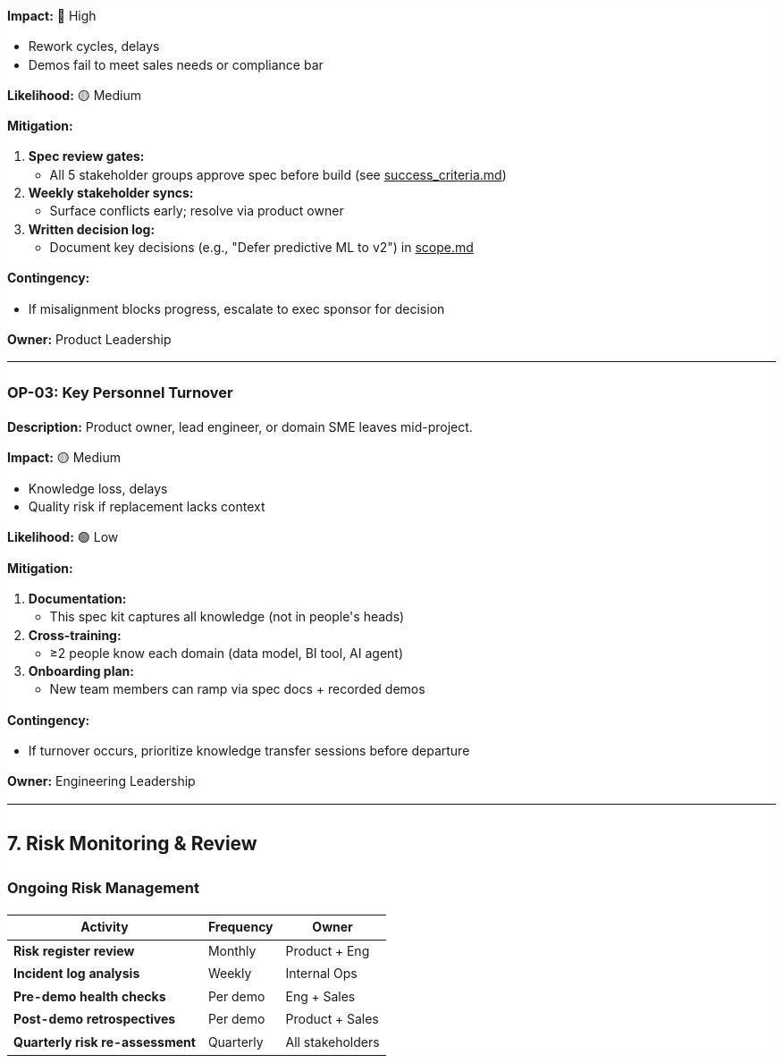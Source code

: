 **Impact:** 🔴 High
- Rework cycles, delays
- Demos fail to meet sales needs or compliance bar

**Likelihood:** 🟡 Medium

**Mitigation:**
1. **Spec review gates:**
   - All 5 stakeholder groups approve spec before build (see [success_criteria.md](success_criteria.md))
2. **Weekly stakeholder syncs:**
   - Surface conflicts early; resolve via product owner
3. **Written decision log:**
   - Document key decisions (e.g., "Defer predictive ML to v2") in [scope.md](scope.md)

**Contingency:**
- If misalignment blocks progress, escalate to exec sponsor for decision

**Owner:** Product Leadership

---

### OP-03: Key Personnel Turnover

**Description:**
Product owner, lead engineer, or domain SME leaves mid-project.

**Impact:** 🟡 Medium
- Knowledge loss, delays
- Quality risk if replacement lacks context

**Likelihood:** 🟢 Low

**Mitigation:**
1. **Documentation:**
   - This spec kit captures all knowledge (not in people's heads)
2. **Cross-training:**
   - ≥2 people know each domain (data model, BI tool, AI agent)
3. **Onboarding plan:**
   - New team members can ramp via spec docs + recorded demos

**Contingency:**
- If turnover occurs, prioritize knowledge transfer sessions before departure

**Owner:** Engineering Leadership

---

## 7. Risk Monitoring & Review

### Ongoing Risk Management

| Activity                          | Frequency     | Owner              |
|-----------------------------------|---------------|--------------------|
| **Risk register review**          | Monthly       | Product + Eng      |
| **Incident log analysis**         | Weekly        | Internal Ops       |
| **Pre-demo health checks**        | Per demo      | Eng + Sales        |
| **Post-demo retrospectives**      | Per demo      | Product + Sales    |
| **Quarterly risk re-assessment**  | Quarterly     | All stakeholders   |
